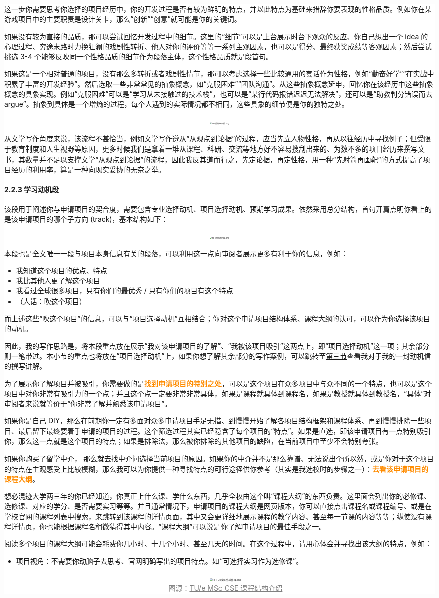    这一步你需要思考你选择的项目经历中，你的开发过程是否有较为鲜明的特点，并以此特点为基础来措辞你要表现的性格品质。例如你在某游戏项目中的主要职责是设计关卡，那么“创新”“创意”就可能是你的关键词。

   如果没有较为直接的品质，那可以尝试回忆开发过程中的细节。这里的“细节”可以是上台展示时台下观众的反应、你自己想出一个 idea 的心理过程、穷途末路时力挽狂澜的戏剧性转折、他人对你的评价等等一系列主观因素，也可以是得分、最终获奖成绩等客观因素；然后尝试挑选 3-4 个能够反映同一个性格品质的细节作为段落主体，这个性格品质就是段首句。

   如果这是一个相对普通的项目，没有那么多转折或者戏剧性情节，那可以考虑选择一些比较通用的套话作为性格，例如“勤奋好学”“在实战中积累了丰富的开发经验”。然后选取一些非常常见的抽象概念，如“克服困难”“团队沟通”。从这些抽象概念延申，回忆你在该经历中这些抽象概念的具象实现。例如“克服困难”可以是“学习从未接触过的技术栈”，也可以是“某行代码报错迟迟无法解决”，还可以是“助教判分错误而去argue”。抽象到具体是一个增熵的过程，每个人遇到的实际情况都不相同，这些具象的细节便是你的独特之处。

 <div style='text-align: center'>
 <img src="./12-项目经历段.png" alt="12-项目经历段.png" style="zoom: 28%;" />
 </div>

从文学写作角度来说，该流程不甚恰当，例如文学写作遵从“从观点到论据”的过程，应当先立人物性格，再从以往经历中寻找例子；但受限于教育制度和人生视野等原因，更多时候我们是拿着一堆从课程、科研、交流等地方好不容易搜刮出来的、为数不多的项目经历来撰写文书，其数量并不足以支撑文学“从观点到论据”的流程，因此我反其道而行之，先定论据，再定性格，用一种“先射箭再画靶”的方式提高了项目经历的利用率，算是一种向现实妥协的无奈之举。

#### <span id='chapter-2-2-3'>2.2.3 学习动机段</span>

该段用于阐述你与申请项目的契合度，需要包含专业选择动机、项目选择动机、预期学习成果。依然采用总分结构，首句开篇点明你看上的是该申请项目的哪个子方向 (track)，基本结构如下：

 <div style='text-align: center'>
 <img src="./13-学习动机段.png" alt="13-学习动机段.png" style="zoom: 28%;" />
 </div>

本段也是全文唯一一段与项目本身信息有关的段落，可以利用这一点向审阅者展示更多有利于你的信息，例如：

- 我知道这个项目的优点、特点
- 我比其他人更了解这个项目
- 我看过全球很多项目，只有你们的最优秀 / 只有你们的项目有这个特点
- （人话：吹这个项目）

而上述这些“吹这个项目”的信息，可以与“项目选择动机”互相结合；你对这个申请项目结构体系、课程大纲的认可，可以作为你选择该项目的动机。

因此，我的写作思路是，将本段重点放在展示“我对该申请项目的了解”、“我被该项目吸引”这两点上，即“项目选择动机”这一项；其余部分则一笔带过。本小节的重点也将放在“项目选择动机”上，如果你想了解其余部分的写作案例，可以跳转至[第三节](#chapter-3)查看我对于我的一封动机信的撰写讲解。

为了展示你了解项目并被吸引，你需要做的是<span style='font-weight: bold; color: darkorange'>找到申请项目的特别之处</span>，可以是这个项目在众多项目中与众不同的一个特点，也可以是这个项目中对你非常有吸引力的一个点；并且这个点一定要非常非常具体，如果是课程就具体到课程名，如果是教授就具体到教授名，“具体”对审阅者来说就等价于“你非常了解并熟悉该申请项目”。

如果你是自己 DIY，那么在前期你一定有多面对众多申请项目手足无措、到慢慢开始了解各项目结构框架和课程体系、再到慢慢排除一些项目、最后留下最终要着手申请的项目的过程。这个筛选过程其实已经隐含了每个项目的“特点”。如果是直选，即该申请项目有一点特别吸引你，那么这一点就是这个项目的特点；如果是排除法，那么被你排除的其他项目的缺陷，在当前项目中至少不会特别夸张。

如果你购买了留学中介， 那么就去找中介问选择当前项目的原因。如果你的中介并不是那么靠谱、无法说出个所以然，或是你对于这个项目的特点在主观感受上比较模糊，那么我可以为你提供一种寻找特点的可行途径供你参考（其实是我选校时的步骤之一）：<span style='font-weight: bold; color: darkorange'>去看该申请项目的课程大纲</span>。

想必混迹大学两三年的你已经知道，你真正上什么课、学什么东西，几乎全权由这个叫“课程大纲”的东西负责。这里面会列出你的必修课、选修课、对应的学分、是否需要实习等等。并且通常情况下，申请项目的课程大纲是网页版本，你可以直接点击课程名或课程编号、或是在学校官网的课程列表中搜索，来跳转到该课程的详情页面，其中又会更详细地展示课程的教学内容、甚至每一节课的内容等等；纵使没有课程详情页，你也能根据课程名稍微猜得其中内容。“课程大纲”可以说是你了解申请项目的最佳手段之一。

阅读多个项目的课程大纲可能会耗费你几小时、十几个小时、甚至几天的时间。在这个过程中，请用心体会并寻找出该大纲的特点，例如：

- 项目视角：不需要你动脑子去思考、官网明确写出的项目特点。如“可选择实习作为选修课”。

     <div style='text-align: center'>
     	<img src="./14-TUe实习作选修课.png" alt="14-TUe实习作选修课.png" style="zoom: 35%;" />
     	<div style='font-size: 14px; color: gray'>
            图源：<a style='color: gray' target="_blank" href='https://www.tue.nl/en/education/graduate-school/master-computer-science-and-engineering/course-structure-and-curriculum'>TU/e MSc CSE 课程结构介绍</a>
         </div>
     </div>
